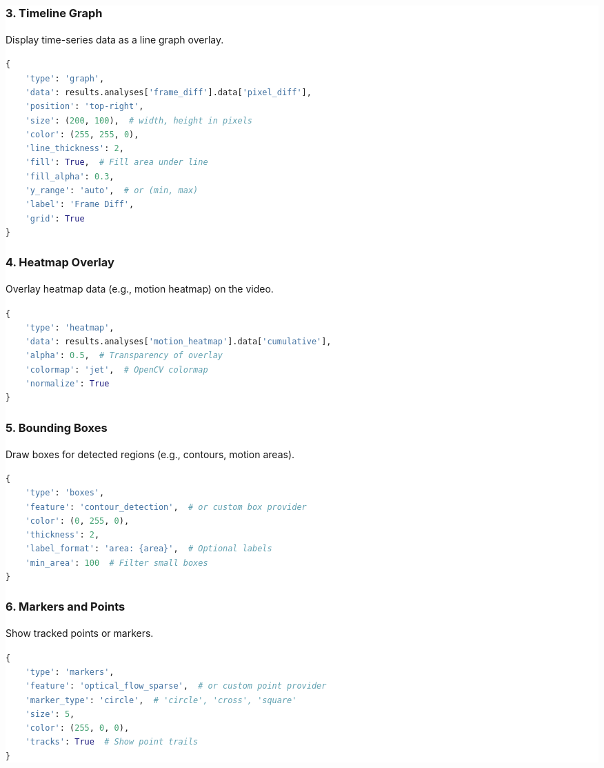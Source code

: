### 3. Timeline Graph
Display time-series data as a line graph overlay.

```python
{
    'type': 'graph',
    'data': results.analyses['frame_diff'].data['pixel_diff'],
    'position': 'top-right',
    'size': (200, 100),  # width, height in pixels
    'color': (255, 255, 0),
    'line_thickness': 2,
    'fill': True,  # Fill area under line
    'fill_alpha': 0.3,
    'y_range': 'auto',  # or (min, max)
    'label': 'Frame Diff',
    'grid': True
}
```

### 4. Heatmap Overlay
Overlay heatmap data (e.g., motion heatmap) on the video.

```python
{
    'type': 'heatmap',
    'data': results.analyses['motion_heatmap'].data['cumulative'],
    'alpha': 0.5,  # Transparency of overlay
    'colormap': 'jet',  # OpenCV colormap
    'normalize': True
}
```

### 5. Bounding Boxes
Draw boxes for detected regions (e.g., contours, motion areas).

```python
{
    'type': 'boxes',
    'feature': 'contour_detection',  # or custom box provider
    'color': (0, 255, 0),
    'thickness': 2,
    'label_format': 'area: {area}',  # Optional labels
    'min_area': 100  # Filter small boxes
}
```

### 6. Markers and Points
Show tracked points or markers.

```python
{
    'type': 'markers',
    'feature': 'optical_flow_sparse',  # or custom point provider
    'marker_type': 'circle',  # 'circle', 'cross', 'square'
    'size': 5,
    'color': (255, 0, 0),
    'tracks': True  # Show point trails
}
```
